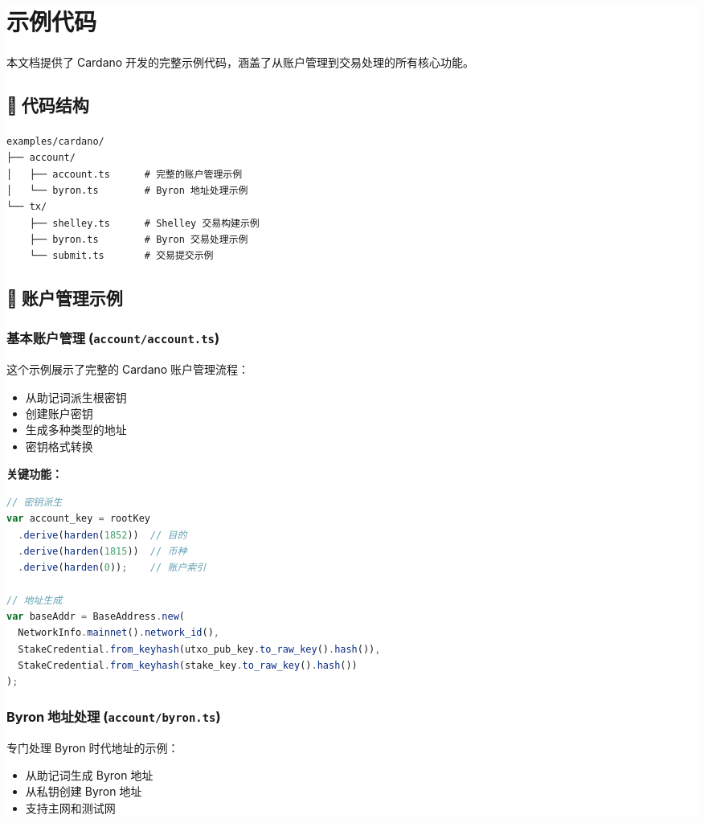 # 示例代码

本文档提供了 Cardano 开发的完整示例代码，涵盖了从账户管理到交易处理的所有核心功能。

## 📁 代码结构

```
examples/cardano/
├── account/
│   ├── account.ts      # 完整的账户管理示例
│   └── byron.ts        # Byron 地址处理示例
└── tx/
    ├── shelley.ts      # Shelley 交易构建示例
    ├── byron.ts        # Byron 交易处理示例
    └── submit.ts       # 交易提交示例
```

## 🔑 账户管理示例

### 基本账户管理 (`account/account.ts`)

这个示例展示了完整的 Cardano 账户管理流程：

- 从助记词派生根密钥
- 创建账户密钥
- 生成多种类型的地址
- 密钥格式转换

**关键功能：**
```typescript
// 密钥派生
var account_key = rootKey
  .derive(harden(1852))  // 目的
  .derive(harden(1815))  // 币种
  .derive(harden(0));    // 账户索引

// 地址生成
var baseAddr = BaseAddress.new(
  NetworkInfo.mainnet().network_id(),
  StakeCredential.from_keyhash(utxo_pub_key.to_raw_key().hash()),
  StakeCredential.from_keyhash(stake_key.to_raw_key().hash())
);
```

### Byron 地址处理 (`account/byron.ts`)

专门处理 Byron 时代地址的示例：

- 从助记词生成 Byron 地址
- 从私钥创建 Byron 地址
- 支持主网和测试网

